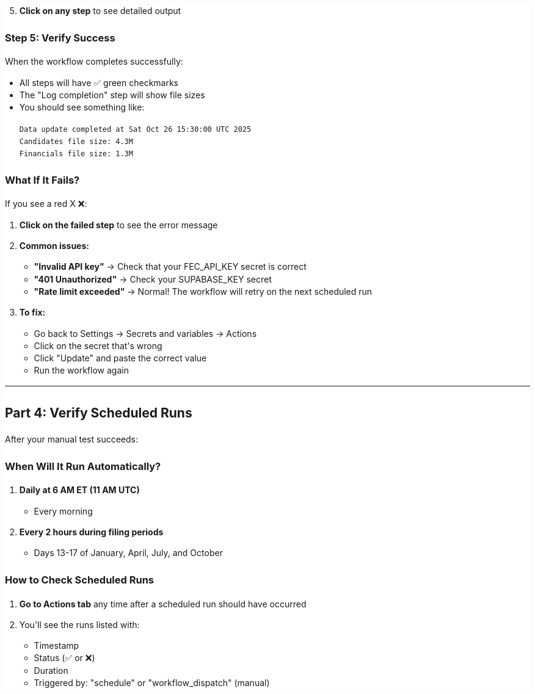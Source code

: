 5. **Click on any step** to see detailed output

### Step 5: Verify Success

When the workflow completes successfully:
- All steps will have ✅ green checkmarks
- The "Log completion" step will show file sizes
- You should see something like:
  ```
  Data update completed at Sat Oct 26 15:30:00 UTC 2025
  Candidates file size: 4.3M
  Financials file size: 1.3M
  ```

### What If It Fails?

If you see a red X ❌:

1. **Click on the failed step** to see the error message

2. **Common issues:**
   - **"Invalid API key"** → Check that your FEC_API_KEY secret is correct
   - **"401 Unauthorized"** → Check your SUPABASE_KEY secret
   - **"Rate limit exceeded"** → Normal! The workflow will retry on the next scheduled run

3. **To fix:**
   - Go back to Settings → Secrets and variables → Actions
   - Click on the secret that's wrong
   - Click "Update" and paste the correct value
   - Run the workflow again

---

## Part 4: Verify Scheduled Runs

After your manual test succeeds:

### When Will It Run Automatically?

1. **Daily at 6 AM ET (11 AM UTC)**
   - Every morning

2. **Every 2 hours during filing periods**
   - Days 13-17 of January, April, July, and October

### How to Check Scheduled Runs

1. **Go to Actions tab** any time after a scheduled run should have occurred

2. You'll see the runs listed with:
   - Timestamp
   - Status (✅ or ❌)
   - Duration
   - Triggered by: "schedule" or "workflow_dispatch" (manual)
